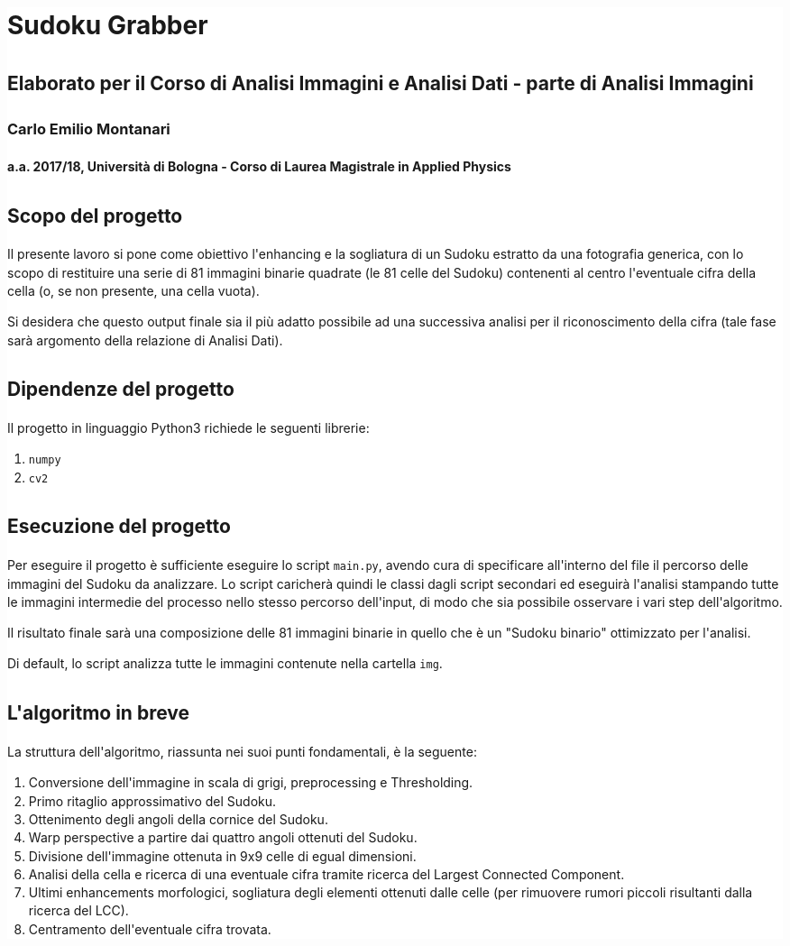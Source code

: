 # Sudoku Grabber
## Elaborato per il Corso di Analisi Immagini e Analisi Dati - parte di Analisi Immagini
### Carlo Emilio Montanari
#### a.a. 2017/18, Università di Bologna - Corso di Laurea Magistrale in Applied Physics

## Scopo del progetto

Il presente lavoro si pone come obiettivo l'enhancing e la sogliatura di un Sudoku estratto da una fotografia generica, con lo scopo di restituire una serie di 81 immagini binarie quadrate (le 81 celle del Sudoku) contenenti al centro l'eventuale cifra della cella (o, se non presente, una cella vuota).

Si desidera che questo output finale sia il più adatto possibile ad una successiva analisi per il riconoscimento della cifra (tale fase sarà argomento della relazione di Analisi Dati).

## Dipendenze del progetto

Il progetto in linguaggio Python3 richiede le seguenti librerie:

1. `numpy`
2. `cv2`

## Esecuzione del progetto

Per eseguire il progetto è sufficiente eseguire lo script `main.py`, avendo cura di specificare all'interno del file il percorso delle immagini del Sudoku da analizzare. Lo script caricherà quindi le classi dagli script secondari ed eseguirà l'analisi stampando tutte le immagini intermedie del processo nello stesso percorso dell'input, di modo che sia possibile osservare i vari step dell'algoritmo.

Il risultato finale sarà una composizione delle 81 immagini binarie in quello che è un "Sudoku binario" ottimizzato per l'analisi.

Di default, lo script analizza tutte le immagini contenute nella cartella `img`.

## L'algoritmo in breve

La struttura dell'algoritmo, riassunta nei suoi punti fondamentali, è la seguente:

1. Conversione dell'immagine in scala di grigi, preprocessing e Thresholding.
2. Primo ritaglio approssimativo del Sudoku.
3. Ottenimento degli angoli della cornice del Sudoku.
4. Warp perspective a partire dai quattro angoli ottenuti del Sudoku.
5. Divisione dell'immagine ottenuta in 9x9 celle di egual dimensioni.
6. Analisi della cella e ricerca di una eventuale cifra tramite ricerca del Largest Connected Component.
7. Ultimi enhancements morfologici, sogliatura degli elementi ottenuti dalle celle (per rimuovere rumori piccoli risultanti dalla ricerca del LCC).
8. Centramento dell'eventuale cifra trovata.
